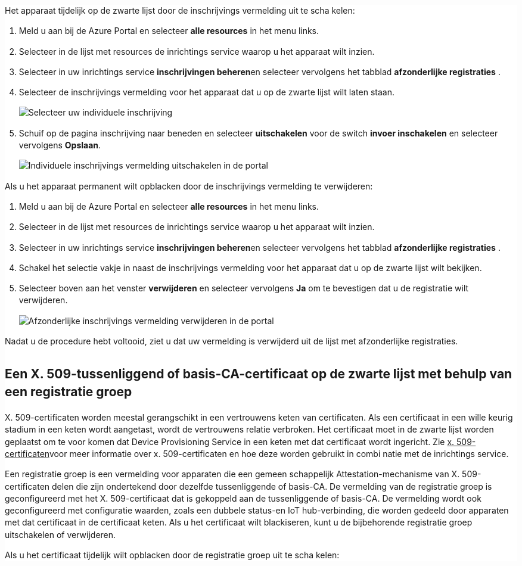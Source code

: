 Het apparaat tijdelijk op de zwarte lijst door de inschrijvings vermelding uit te scha kelen: 

1. Meld u aan bij de Azure Portal en selecteer **alle resources** in het menu links.
2. Selecteer in de lijst met resources de inrichtings service waarop u het apparaat wilt inzien.
3. Selecteer in uw inrichtings service **inschrijvingen beheren**en selecteer vervolgens het tabblad **afzonderlijke registraties** .
4. Selecteer de inschrijvings vermelding voor het apparaat dat u op de zwarte lijst wilt laten staan. 

    ![Selecteer uw individuele inschrijving](./media/how-to-revoke-device-access-portal/select-individual-enrollment.png)

5. Schuif op de pagina inschrijving naar beneden en selecteer **uitschakelen** voor de switch **invoer inschakelen** en selecteer vervolgens **Opslaan**.  

   ![Individuele inschrijvings vermelding uitschakelen in de portal](./media/how-to-revoke-device-access-portal/disable-individual-enrollment.png)

Als u het apparaat permanent wilt opblacken door de inschrijvings vermelding te verwijderen:

1. Meld u aan bij de Azure Portal en selecteer **alle resources** in het menu links.
2. Selecteer in de lijst met resources de inrichtings service waarop u het apparaat wilt inzien.
3. Selecteer in uw inrichtings service **inschrijvingen beheren**en selecteer vervolgens het tabblad **afzonderlijke registraties** .
4. Schakel het selectie vakje in naast de inschrijvings vermelding voor het apparaat dat u op de zwarte lijst wilt bekijken. 
5. Selecteer boven aan het venster **verwijderen** en selecteer vervolgens **Ja** om te bevestigen dat u de registratie wilt verwijderen. 

   ![Afzonderlijke inschrijvings vermelding verwijderen in de portal](./media/how-to-revoke-device-access-portal/delete-individual-enrollment.png)


Nadat u de procedure hebt voltooid, ziet u dat uw vermelding is verwijderd uit de lijst met afzonderlijke registraties.  

## <a name="blacklist-an-x509-intermediate-or-root-ca-certificate-by-using-an-enrollment-group"></a>Een X. 509-tussenliggend of basis-CA-certificaat op de zwarte lijst met behulp van een registratie groep

X. 509-certificaten worden meestal gerangschikt in een vertrouwens keten van certificaten. Als een certificaat in een wille keurig stadium in een keten wordt aangetast, wordt de vertrouwens relatie verbroken. Het certificaat moet in de zwarte lijst worden geplaatst om te voor komen dat Device Provisioning Service in een keten met dat certificaat wordt ingericht. Zie [x. 509-certificaten](./concepts-security.md#x509-certificates)voor meer informatie over x. 509-certificaten en hoe deze worden gebruikt in combi natie met de inrichtings service. 

Een registratie groep is een vermelding voor apparaten die een gemeen schappelijk Attestation-mechanisme van X. 509-certificaten delen die zijn ondertekend door dezelfde tussenliggende of basis-CA. De vermelding van de registratie groep is geconfigureerd met het X. 509-certificaat dat is gekoppeld aan de tussenliggende of basis-CA. De vermelding wordt ook geconfigureerd met configuratie waarden, zoals een dubbele status-en IoT hub-verbinding, die worden gedeeld door apparaten met dat certificaat in de certificaat keten. Als u het certificaat wilt blackiseren, kunt u de bijbehorende registratie groep uitschakelen of verwijderen.

Als u het certificaat tijdelijk wilt opblacken door de registratie groep uit te scha kelen: 
